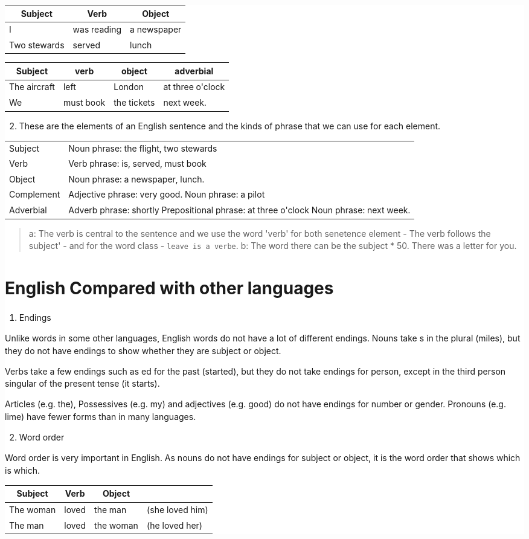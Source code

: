 | Subject      | Verb        | Object      |
|--------------|-------------|-------------|
| I            | was reading | a newspaper |
| Two stewards | served      | lunch       |

| Subject      | verb      | object      | adverbial        |
|--------------|-----------|-------------|------------------|
| The aircraft | left      | London      | at three o'clock |
| We           | must book | the tickets | next week.       |

2. These are the elements of an English sentence and the kinds of phrase that we can use for each element.

|            |                                                                                       |
|------------|---------------------------------------------------------------------------------------|
| Subject    | Noun phrase: the flight, two stewards                                                 |
| Verb       | Verb phrase: is, served, must book                                                    |
| Object     | Noun phrase: a newspaper, lunch.                                                      |
| Complement | Adjective phrase: very good. Noun phrase: a pilot                                     |
| Adverbial  | Adverb phrase: shortly Prepositional phrase: at three o'clock Noun phrase: next week. |


>a: The verb is central to the sentence and we use the word 'verb' for both senetence element - The verb follows the subject' - and for the word class - `leave is a verbe`.
>b: The word there can be the subject * 50. There was a letter for you.

# English Compared with other languages

1. Endings

Unlike words in some other languages, English words do not have a lot of different endings. Nouns take s in the plural (miles), but they do not have endings to show whether they are subject or object.

Verbs take a few endings such as ed for the past (started), but they do not take endings for person, except in the third person singular of the present tense (it starts).


Articles (e.g. the), Possessives (e.g. my) and adjectives (e.g. good) do not have endings for number or gender. Pronouns (e.g. lime) have fewer forms than in many languages.

2. Word order

Word order is very important in English. As nouns do not have endings for subject or object, it is the word order that shows which is which.

| Subject   | Verb  | Object    |                 |
|-----------|-------|-----------|-----------------|
| The woman | loved | the man   | (she loved him) |
| The man   | loved | the woman | (he loved her)  |
